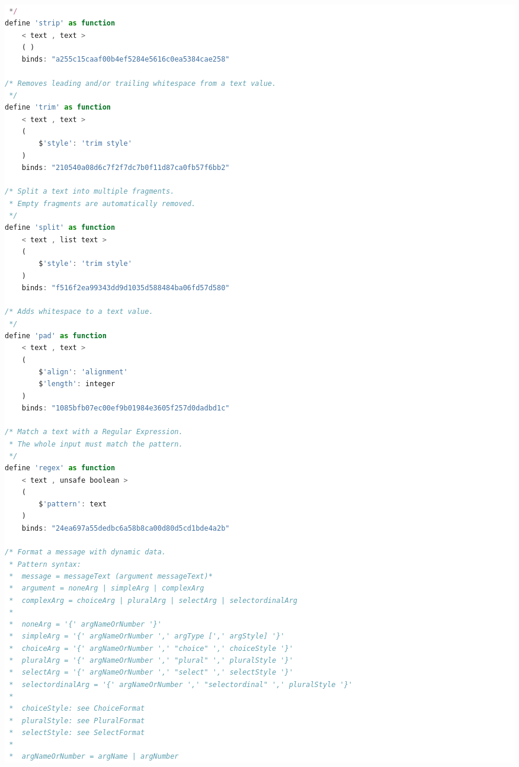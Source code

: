 ```js
 */
define 'strip' as function
	< text , text >
	( )
	binds: "a255c15caaf00b4ef5284e5616c0ea5384cae258"

/* Removes leading and/or trailing whitespace from a text value.
 */
define 'trim' as function
	< text , text >
	(
		$'style': 'trim style'
	)
	binds: "210540a08d6c7f2f7dc7b0f11d87ca0fb57f6bb2"

/* Split a text into multiple fragments.
 * Empty fragments are automatically removed.
 */
define 'split' as function
	< text , list text >
	(
		$'style': 'trim style'
	)
	binds: "f516f2ea99343dd9d1035d588484ba06fd57d580"

/* Adds whitespace to a text value.
 */
define 'pad' as function
	< text , text >
	(
		$'align': 'alignment'
		$'length': integer
	)
	binds: "1085bfb07ec00ef9b01984e3605f257d0dadbd1c"

/* Match a text with a Regular Expression.
 * The whole input must match the pattern.
 */
define 'regex' as function
	< text , unsafe boolean >
	(
		$'pattern': text
	)
	binds: "24ea697a55dedbc6a58b8ca00d80d5cd1bde4a2b"

/* Format a message with dynamic data.
 * Pattern syntax:
 *  message = messageText (argument messageText)*
 *  argument = noneArg | simpleArg | complexArg
 *  complexArg = choiceArg | pluralArg | selectArg | selectordinalArg
 *
 *  noneArg = '{' argNameOrNumber '}'
 *  simpleArg = '{' argNameOrNumber ',' argType [',' argStyle] '}'
 *  choiceArg = '{' argNameOrNumber ',' "choice" ',' choiceStyle '}'
 *  pluralArg = '{' argNameOrNumber ',' "plural" ',' pluralStyle '}'
 *  selectArg = '{' argNameOrNumber ',' "select" ',' selectStyle '}'
 *  selectordinalArg = '{' argNameOrNumber ',' "selectordinal" ',' pluralStyle '}'
 *
 *  choiceStyle: see ChoiceFormat
 *  pluralStyle: see PluralFormat
 *  selectStyle: see SelectFormat
 *
 *  argNameOrNumber = argName | argNumber
```